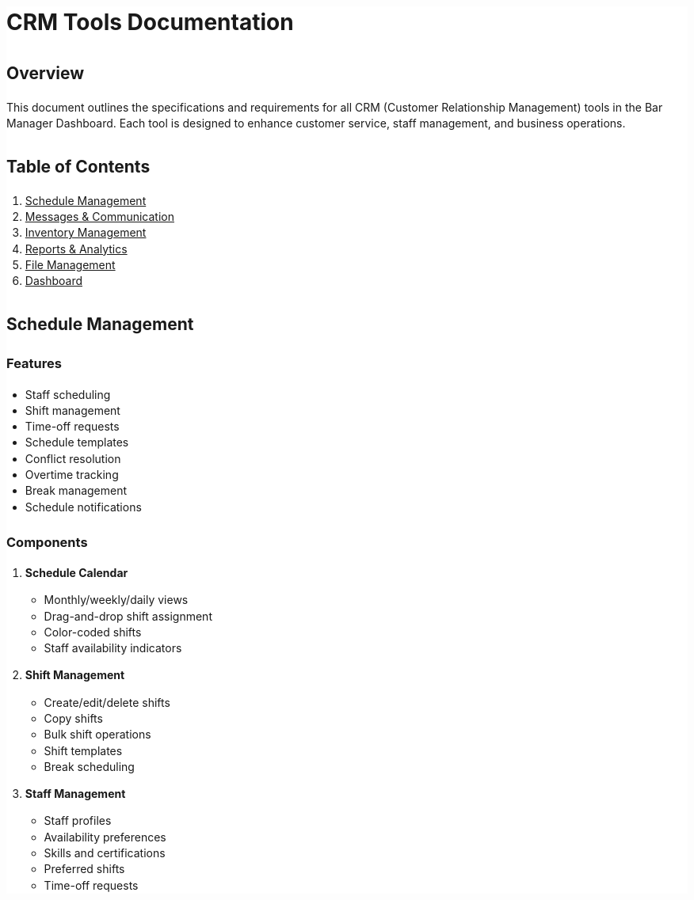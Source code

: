 # CRM Tools Documentation

## Overview

This document outlines the specifications and requirements for all CRM (Customer Relationship Management) tools in the Bar Manager Dashboard. Each tool is designed to enhance customer service, staff management, and business operations.

## Table of Contents

1. [Schedule Management](#schedule-management)
2. [Messages & Communication](#messages--communication)
3. [Inventory Management](#inventory-management)
4. [Reports & Analytics](#reports--analytics)
5. [File Management](#file-management)
6. [Dashboard](#dashboard)

## Schedule Management

### Features

- Staff scheduling
- Shift management
- Time-off requests
- Schedule templates
- Conflict resolution
- Overtime tracking
- Break management
- Schedule notifications

### Components

1. **Schedule Calendar**

   - Monthly/weekly/daily views
   - Drag-and-drop shift assignment
   - Color-coded shifts
   - Staff availability indicators

2. **Shift Management**

   - Create/edit/delete shifts
   - Copy shifts
   - Bulk shift operations
   - Shift templates
   - Break scheduling

3. **Staff Management**

   - Staff profiles
   - Availability preferences
   - Skills and certifications
   - Preferred shifts
   - Time-off requests
